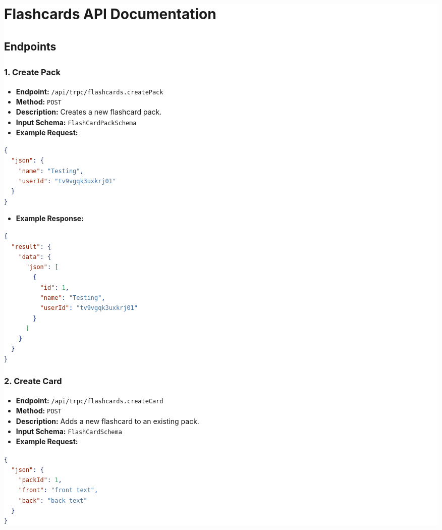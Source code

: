 # Flashcards API Documentation

## Endpoints

### 1. Create Pack

- **Endpoint:** `/api/trpc/flashcards.createPack`
- **Method:** `POST`
- **Description:** Creates a new flashcard pack.
- **Input Schema:** `FlashCardPackSchema`
- **Example Request:**

```json
{
  "json": {
    "name": "Testing",
    "userId": "tv9vgqk3uxkrj01"
  }
}
```

- **Example Response:**

```json
{
  "result": {
    "data": {
      "json": [
        {
          "id": 1,
          "name": "Testing",
          "userId": "tv9vgqk3uxkrj01"
        }
      ]
    }
  }
}
```

### 2. Create Card

- **Endpoint:** `/api/trpc/flashcards.createCard`
- **Method:** `POST`
- **Description:** Adds a new flashcard to an existing pack.
- **Input Schema:** `FlashCardSchema`
- **Example Request:**

```json
{
  "json": {
    "packId": 1,
    "front": "front text",
    "back": "back text"
  }
}
```
